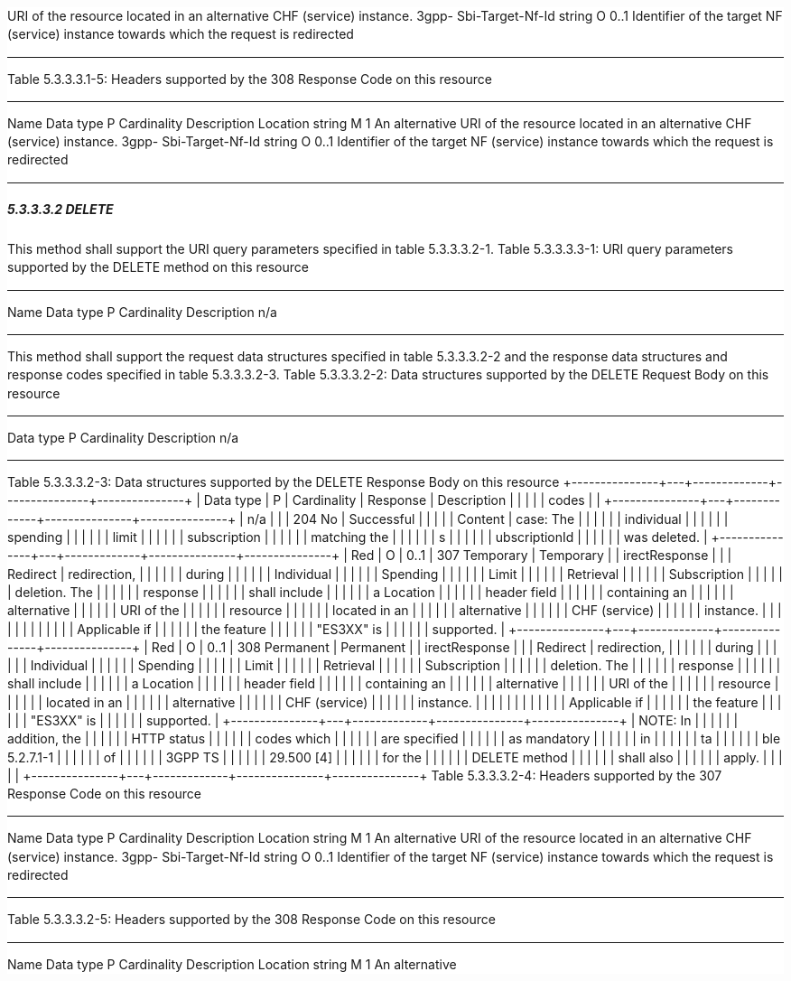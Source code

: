 URI of the resource located in an alternative CHF (service) instance. 3gpp-
Sbi-Target-Nf-Id string O 0..1 Identifier of the target NF (service) instance
towards which the request is redirected
* * *
Table 5.3.3.3.1-5: Headers supported by the 308 Response Code on this resource
* * *
Name Data type P Cardinality Description Location string M 1 An alternative
URI of the resource located in an alternative CHF (service) instance. 3gpp-
Sbi-Target-Nf-Id string O 0..1 Identifier of the target NF (service) instance
towards which the request is redirected
* * *
##### 5.3.3.3.2 DELETE
This method shall support the URI query parameters specified in table
5.3.3.3.2-1.
Table 5.3.3.3.3-1: URI query parameters supported by the DELETE method on this
resource
* * *
Name Data type P Cardinality Description n/a
* * *
This method shall support the request data structures specified in table
5.3.3.3.2-2 and the response data structures and response codes specified in
table 5.3.3.3.2-3.
Table 5.3.3.3.2-2: Data structures supported by the DELETE Request Body on
this resource
* * *
Data type P Cardinality Description n/a
* * *
Table 5.3.3.3.2-3: Data structures supported by the DELETE Response Body on
this resource
+---------------+---+-------------+---------------+---------------+ | Data type | P | Cardinality | Response | Description | | | | | codes | | +---------------+---+-------------+---------------+---------------+ | n/a | | | 204 No | Successful | | | | | Content | case: The | | | | | | individual | | | | | | spending | | | | | | limit | | | | | | subscription | | | | | | matching the | | | | | | s | | | | | | ubscriptionId | | | | | | was deleted. | +---------------+---+-------------+---------------+---------------+ | Red | O | 0..1 | 307 Temporary | Temporary | | irectResponse | | | Redirect | redirection, | | | | | | during | | | | | | Individual | | | | | | Spending | | | | | | Limit | | | | | | Retrieval | | | | | | Subscription | | | | | | deletion. The | | | | | | response | | | | | | shall include | | | | | | a Location | | | | | | header field | | | | | | containing an | | | | | | alternative | | | | | | URI of the | | | | | | resource | | | | | | located in an | | | | | | alternative | | | | | | CHF (service) | | | | | | instance. | | | | | | | | | | | | Applicable if | | | | | | the feature | | | | | | \"ES3XX\" is | | | | | | supported. | +---------------+---+-------------+---------------+---------------+ | Red | O | 0..1 | 308 Permanent | Permanent | | irectResponse | | | Redirect | redirection, | | | | | | during | | | | | | Individual | | | | | | Spending | | | | | | Limit | | | | | | Retrieval | | | | | | Subscription | | | | | | deletion. The | | | | | | response | | | | | | shall include | | | | | | a Location | | | | | | header field | | | | | | containing an | | | | | | alternative | | | | | | URI of the | | | | | | resource | | | | | | located in an | | | | | | alternative | | | | | | CHF (service) | | | | | | instance. | | | | | | | | | | | | Applicable if | | | | | | the feature | | | | | | \"ES3XX\" is | | | | | | supported. | +---------------+---+-------------+---------------+---------------+ | NOTE: In | | | | | | addition, the | | | | | | HTTP status | | | | | | codes which | | | | | | are specified | | | | | | as mandatory | | | | | | in | | | | | | ta | | | | | | ble 5.2.7.1-1 | | | | | | of | | | | | | 3GPP TS | | | | | | 29.500 [4] | | | | | | for the | | | | | | DELETE method | | | | | | shall also | | | | | | apply. | | | | | +---------------+---+-------------+---------------+---------------+
Table 5.3.3.3.2-4: Headers supported by the 307 Response Code on this resource
* * *
Name Data type P Cardinality Description Location string M 1 An alternative
URI of the resource located in an alternative CHF (service) instance. 3gpp-
Sbi-Target-Nf-Id string O 0..1 Identifier of the target NF (service) instance
towards which the request is redirected
* * *
Table 5.3.3.3.2-5: Headers supported by the 308 Response Code on this resource
* * *
Name Data type P Cardinality Description Location string M 1 An alternative